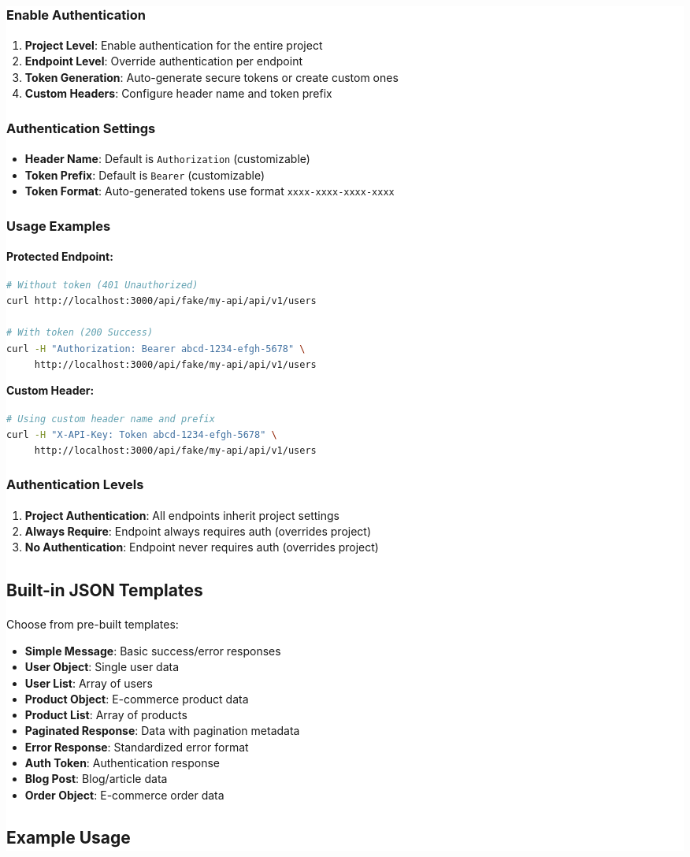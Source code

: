 ### Enable Authentication

1. **Project Level**: Enable authentication for the entire project
2. **Endpoint Level**: Override authentication per endpoint
3. **Token Generation**: Auto-generate secure tokens or create custom ones
4. **Custom Headers**: Configure header name and token prefix

### Authentication Settings

- **Header Name**: Default is `Authorization` (customizable)
- **Token Prefix**: Default is `Bearer` (customizable)
- **Token Format**: Auto-generated tokens use format `xxxx-xxxx-xxxx-xxxx`

### Usage Examples

**Protected Endpoint:**
```bash
# Without token (401 Unauthorized)
curl http://localhost:3000/api/fake/my-api/api/v1/users

# With token (200 Success)
curl -H "Authorization: Bearer abcd-1234-efgh-5678" \
     http://localhost:3000/api/fake/my-api/api/v1/users
```

**Custom Header:**
```bash
# Using custom header name and prefix
curl -H "X-API-Key: Token abcd-1234-efgh-5678" \
     http://localhost:3000/api/fake/my-api/api/v1/users
```

### Authentication Levels

1. **Project Authentication**: All endpoints inherit project settings
2. **Always Require**: Endpoint always requires auth (overrides project)
3. **No Authentication**: Endpoint never requires auth (overrides project)

## Built-in JSON Templates

Choose from pre-built templates:
- **Simple Message**: Basic success/error responses
- **User Object**: Single user data
- **User List**: Array of users
- **Product Object**: E-commerce product data
- **Product List**: Array of products
- **Paginated Response**: Data with pagination metadata
- **Error Response**: Standardized error format
- **Auth Token**: Authentication response
- **Blog Post**: Blog/article data
- **Order Object**: E-commerce order data

## Example Usage
